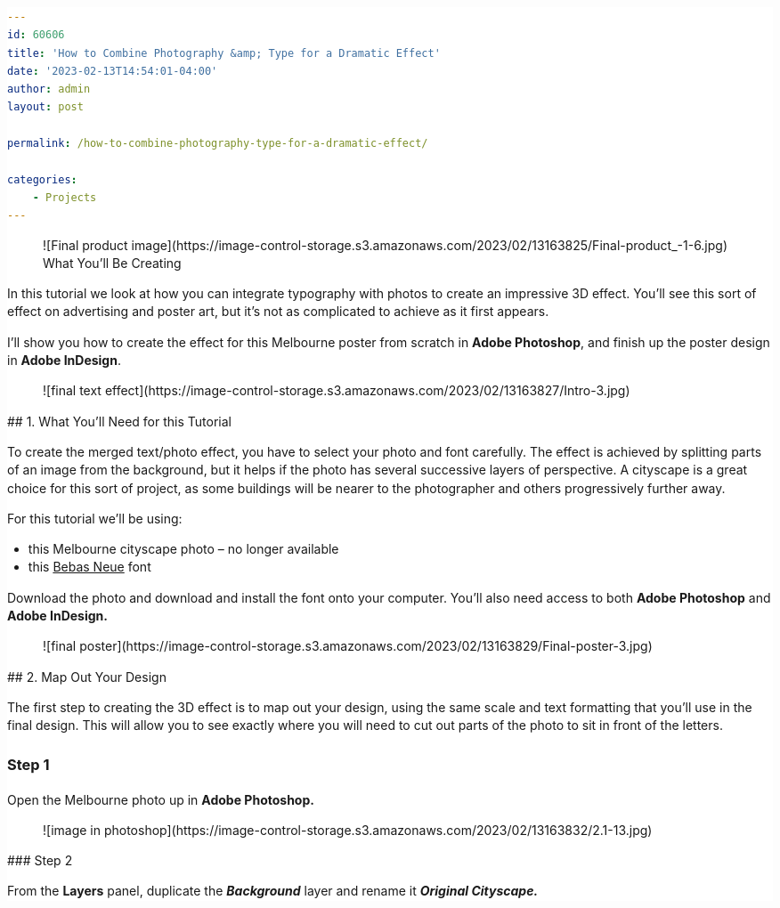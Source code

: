 ```yaml
---
id: 60606
title: 'How to Combine Photography &amp; Type for a Dramatic Effect'
date: '2023-02-13T14:54:01-04:00'
author: admin
layout: post

permalink: /how-to-combine-photography-type-for-a-dramatic-effect/

categories:
    - Projects
---
```


<figure class="wp-block-image">![Final product image](https://image-control-storage.s3.amazonaws.com/2023/02/13163825/Final-product_-1-6.jpg)<figcaption class="wp-element-caption">What You’ll Be Creating</figcaption></figure>In this tutorial we look at how you can integrate typography with photos to create an impressive 3D effect. You’ll see this sort of effect on advertising and poster art, but it’s not as complicated to achieve as it first appears.

I’ll show you how to create the effect for this Melbourne poster from scratch in **Adobe Photoshop**, and finish up the poster design in **Adobe InDesign**.

<figure class="wp-block-image">![final text effect](https://image-control-storage.s3.amazonaws.com/2023/02/13163827/Intro-3.jpg)</figure>## 1. What You’ll Need for this Tutorial

To create the merged text/photo effect, you have to select your photo and font carefully. The effect is achieved by splitting parts of an image from the background, but it helps if the photo has several successive layers of perspective. A cityscape is a great choice for this sort of project, as some buildings will be nearer to the photographer and others progressively further away.

For this tutorial we’ll be using:

- this Melbourne cityscape photo – no longer available
- this [Bebas Neue](https://www.fontfabric.com/bebas-neue/) font

Download the photo and download and install the font onto your computer. You’ll also need access to both **Adobe Photoshop** and **Adobe InDesign.**

<figure class="wp-block-image">![final poster](https://image-control-storage.s3.amazonaws.com/2023/02/13163829/Final-poster-3.jpg)</figure>## 2. Map Out Your Design

The first step to creating the 3D effect is to map out your design, using the same scale and text formatting that you’ll use in the final design. This will allow you to see exactly where you will need to cut out parts of the photo to sit in front of the letters.

### Step 1

Open the Melbourne photo up in **Adobe Photoshop.**

<figure class="wp-block-image">![image in photoshop](https://image-control-storage.s3.amazonaws.com/2023/02/13163832/2.1-13.jpg)</figure>### Step 2

From the **Layers** panel, duplicate the ***Background*** layer and rename it ***Original Cityscape.***

